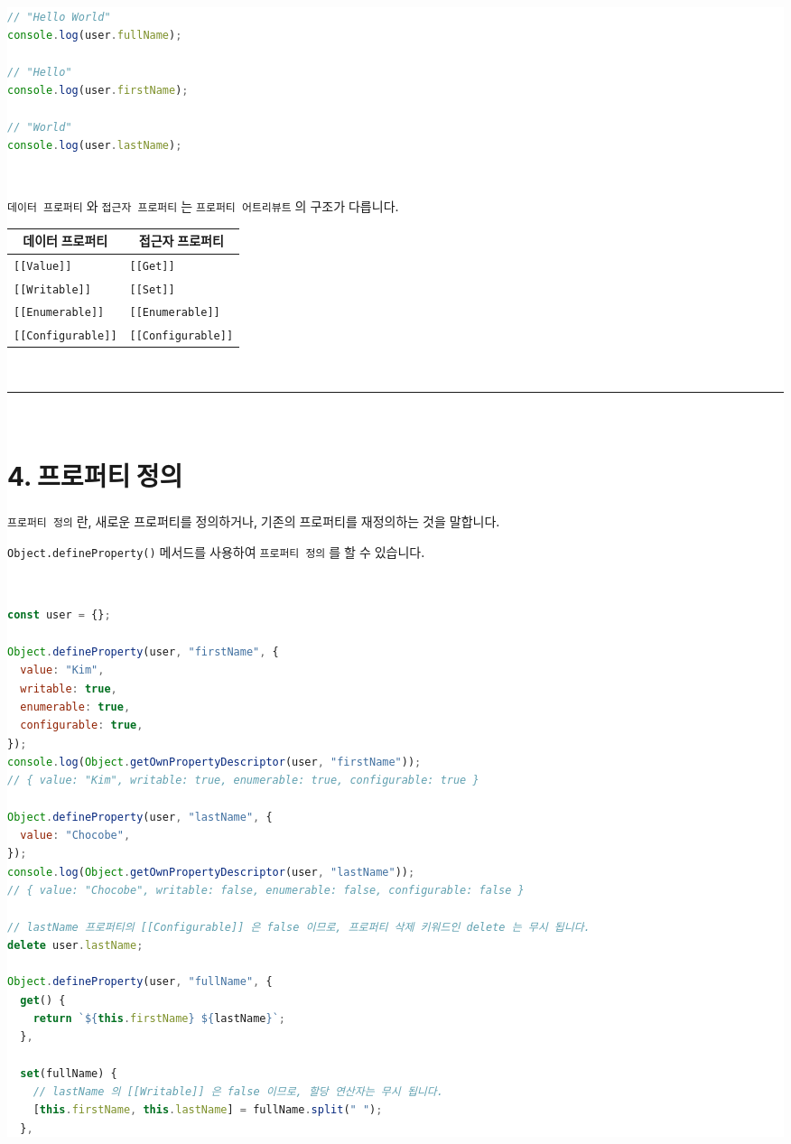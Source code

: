 ```javascript
// "Hello World"
console.log(user.fullName);

// "Hello"
console.log(user.firstName);

// "World"
console.log(user.lastName);
```

<br />

`데이터 프로퍼티` 와 `접근자 프로퍼티` 는 `프로퍼티 어트리뷰트` 의 구조가 다릅니다.

|데이터 프로퍼티|접근자 프로퍼티|
|---|---|
|`[[Value]]`|`[[Get]]`|
|`[[Writable]]`|`[[Set]]`|
|`[[Enumerable]]`|`[[Enumerable]]`|
|`[[Configurable]]`|`[[Configurable]]`|



<br /><hr /><br />



# 4. 프로퍼티 정의

`프로퍼티 정의` 란, 새로운 프로퍼티를 정의하거나, 기존의 프로퍼티를 재정의하는 것을 말합니다.

`Object.defineProperty()` 메서드를 사용하여 `프로퍼티 정의` 를 할 수 있습니다.

<br />

```javascript
const user = {};

Object.defineProperty(user, "firstName", {
  value: "Kim",
  writable: true,
  enumerable: true,
  configurable: true,
});
console.log(Object.getOwnPropertyDescriptor(user, "firstName"));
// { value: "Kim", writable: true, enumerable: true, configurable: true }

Object.defineProperty(user, "lastName", {
  value: "Chocobe",
});
console.log(Object.getOwnPropertyDescriptor(user, "lastName"));
// { value: "Chocobe", writable: false, enumerable: false, configurable: false }

// lastName 프로퍼티의 [[Configurable]] 은 false 이므로, 프로퍼티 삭제 키워드인 delete 는 무시 됩니다.
delete user.lastName;

Object.defineProperty(user, "fullName", {
  get() {
    return `${this.firstName} ${lastName}`;
  },

  set(fullName) {
    // lastName 의 [[Writable]] 은 false 이므로, 할당 연산자는 무시 됩니다.
    [this.firstName, this.lastName] = fullName.split(" ");
  },
```